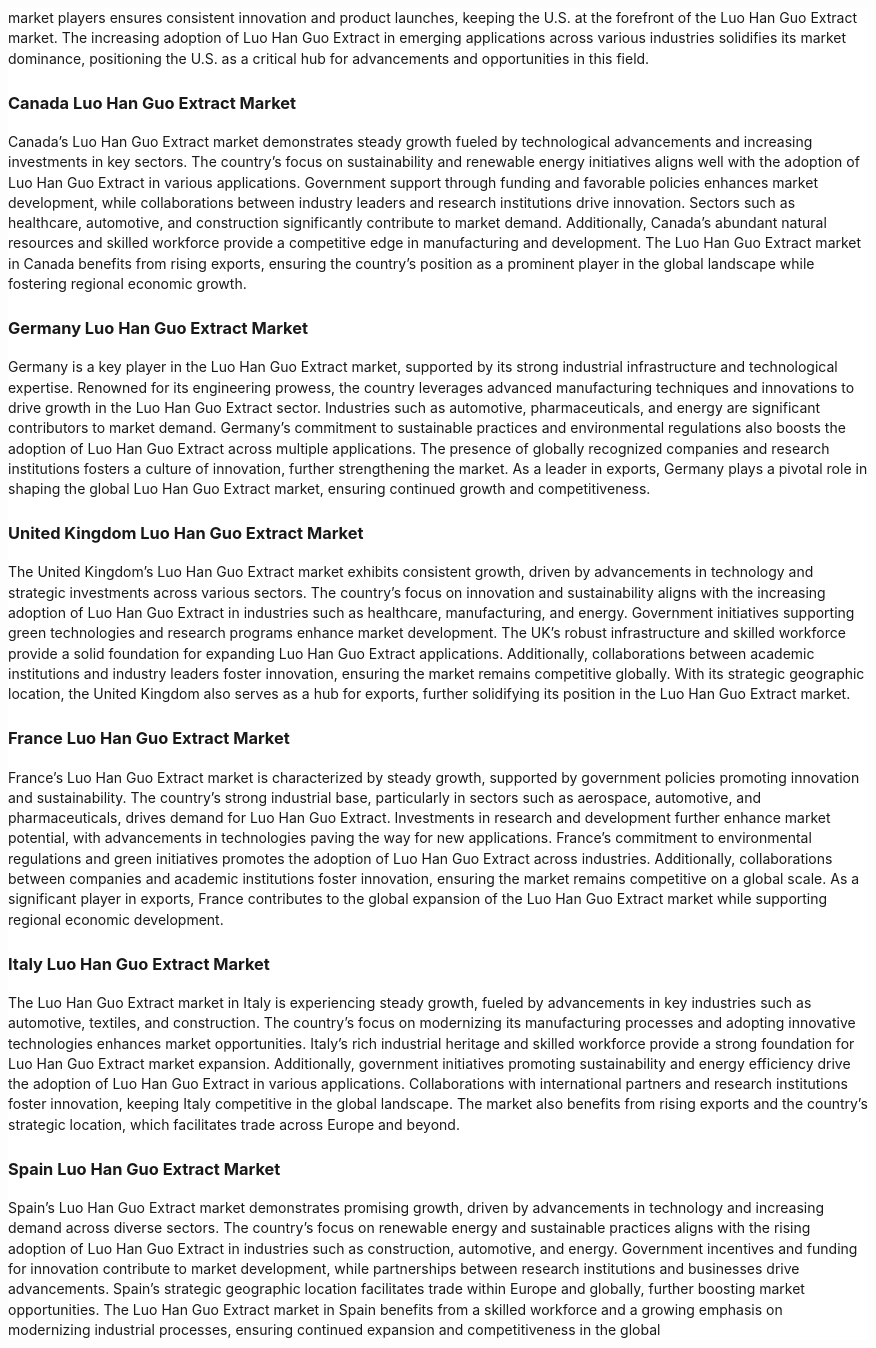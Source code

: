 market players ensures consistent innovation and product launches, keeping the U.S. at the forefront of the Luo Han Guo Extract market. The increasing adoption of Luo Han Guo Extract in emerging applications across various industries solidifies its market dominance, positioning the U.S. as a critical hub for advancements and opportunities in this field.</p><h3>Canada Luo Han Guo Extract Market</h3><p>Canada&rsquo;s Luo Han Guo Extract market demonstrates steady growth fueled by technological advancements and increasing investments in key sectors. The country&rsquo;s focus on sustainability and renewable energy initiatives aligns well with the adoption of Luo Han Guo Extract in various applications. Government support through funding and favorable policies enhances market development, while collaborations between industry leaders and research institutions drive innovation. Sectors such as healthcare, automotive, and construction significantly contribute to market demand. Additionally, Canada&rsquo;s abundant natural resources and skilled workforce provide a competitive edge in manufacturing and development. The Luo Han Guo Extract market in Canada benefits from rising exports, ensuring the country&rsquo;s position as a prominent player in the global landscape while fostering regional economic growth.</p><h3>Germany Luo Han Guo Extract Market</h3><p>Germany is a key player in the Luo Han Guo Extract market, supported by its strong industrial infrastructure and technological expertise. Renowned for its engineering prowess, the country leverages advanced manufacturing techniques and innovations to drive growth in the Luo Han Guo Extract sector. Industries such as automotive, pharmaceuticals, and energy are significant contributors to market demand. Germany&rsquo;s commitment to sustainable practices and environmental regulations also boosts the adoption of Luo Han Guo Extract across multiple applications. The presence of globally recognized companies and research institutions fosters a culture of innovation, further strengthening the market. As a leader in exports, Germany plays a pivotal role in shaping the global Luo Han Guo Extract market, ensuring continued growth and competitiveness.</p><h3>United Kingdom Luo Han Guo Extract Market</h3><p>The United Kingdom&rsquo;s Luo Han Guo Extract market exhibits consistent growth, driven by advancements in technology and strategic investments across various sectors. The country&rsquo;s focus on innovation and sustainability aligns with the increasing adoption of Luo Han Guo Extract in industries such as healthcare, manufacturing, and energy. Government initiatives supporting green technologies and research programs enhance market development. The UK&rsquo;s robust infrastructure and skilled workforce provide a solid foundation for expanding Luo Han Guo Extract applications. Additionally, collaborations between academic institutions and industry leaders foster innovation, ensuring the market remains competitive globally. With its strategic geographic location, the United Kingdom also serves as a hub for exports, further solidifying its position in the Luo Han Guo Extract market.</p><h3>France Luo Han Guo Extract Market</h3><p>France&rsquo;s Luo Han Guo Extract market is characterized by steady growth, supported by government policies promoting innovation and sustainability. The country&rsquo;s strong industrial base, particularly in sectors such as aerospace, automotive, and pharmaceuticals, drives demand for Luo Han Guo Extract. Investments in research and development further enhance market potential, with advancements in technologies paving the way for new applications. France&rsquo;s commitment to environmental regulations and green initiatives promotes the adoption of Luo Han Guo Extract across industries. Additionally, collaborations between companies and academic institutions foster innovation, ensuring the market remains competitive on a global scale. As a significant player in exports, France contributes to the global expansion of the Luo Han Guo Extract market while supporting regional economic development.</p><h3>Italy Luo Han Guo Extract Market</h3><p>The Luo Han Guo Extract market in Italy is experiencing steady growth, fueled by advancements in key industries such as automotive, textiles, and construction. The country&rsquo;s focus on modernizing its manufacturing processes and adopting innovative technologies enhances market opportunities. Italy&rsquo;s rich industrial heritage and skilled workforce provide a strong foundation for Luo Han Guo Extract market expansion. Additionally, government initiatives promoting sustainability and energy efficiency drive the adoption of Luo Han Guo Extract in various applications. Collaborations with international partners and research institutions foster innovation, keeping Italy competitive in the global landscape. The market also benefits from rising exports and the country&rsquo;s strategic location, which facilitates trade across Europe and beyond.</p><h3>Spain Luo Han Guo Extract Market</h3><p>Spain&rsquo;s Luo Han Guo Extract market demonstrates promising growth, driven by advancements in technology and increasing demand across diverse sectors. The country&rsquo;s focus on renewable energy and sustainable practices aligns with the rising adoption of Luo Han Guo Extract in industries such as construction, automotive, and energy. Government incentives and funding for innovation contribute to market development, while partnerships between research institutions and businesses drive advancements. Spain&rsquo;s strategic geographic location facilitates trade within Europe and globally, further boosting market opportunities. The Luo Han Guo Extract market in Spain benefits from a skilled workforce and a growing emphasis on modernizing industrial processes, ensuring continued expansion and competitiveness in the global
